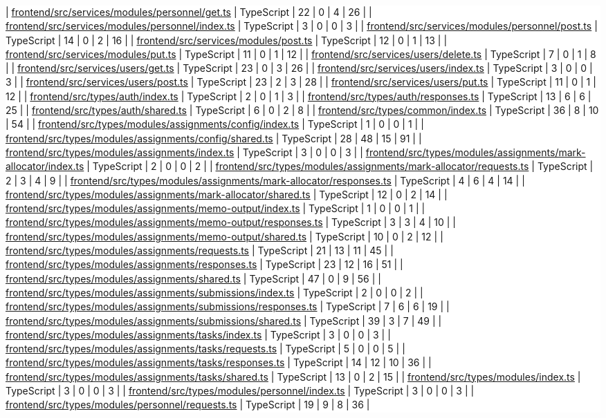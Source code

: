 | [frontend/src/services/modules/personnel/get.ts](/frontend/src/services/modules/personnel/get.ts) | TypeScript | 22 | 0 | 4 | 26 |
| [frontend/src/services/modules/personnel/index.ts](/frontend/src/services/modules/personnel/index.ts) | TypeScript | 3 | 0 | 0 | 3 |
| [frontend/src/services/modules/personnel/post.ts](/frontend/src/services/modules/personnel/post.ts) | TypeScript | 14 | 0 | 2 | 16 |
| [frontend/src/services/modules/post.ts](/frontend/src/services/modules/post.ts) | TypeScript | 12 | 0 | 1 | 13 |
| [frontend/src/services/modules/put.ts](/frontend/src/services/modules/put.ts) | TypeScript | 11 | 0 | 1 | 12 |
| [frontend/src/services/users/delete.ts](/frontend/src/services/users/delete.ts) | TypeScript | 7 | 0 | 1 | 8 |
| [frontend/src/services/users/get.ts](/frontend/src/services/users/get.ts) | TypeScript | 23 | 0 | 3 | 26 |
| [frontend/src/services/users/index.ts](/frontend/src/services/users/index.ts) | TypeScript | 3 | 0 | 0 | 3 |
| [frontend/src/services/users/post.ts](/frontend/src/services/users/post.ts) | TypeScript | 23 | 2 | 3 | 28 |
| [frontend/src/services/users/put.ts](/frontend/src/services/users/put.ts) | TypeScript | 11 | 0 | 1 | 12 |
| [frontend/src/types/auth/index.ts](/frontend/src/types/auth/index.ts) | TypeScript | 2 | 0 | 1 | 3 |
| [frontend/src/types/auth/responses.ts](/frontend/src/types/auth/responses.ts) | TypeScript | 13 | 6 | 6 | 25 |
| [frontend/src/types/auth/shared.ts](/frontend/src/types/auth/shared.ts) | TypeScript | 6 | 0 | 2 | 8 |
| [frontend/src/types/common/index.ts](/frontend/src/types/common/index.ts) | TypeScript | 36 | 8 | 10 | 54 |
| [frontend/src/types/modules/assignments/config/index.ts](/frontend/src/types/modules/assignments/config/index.ts) | TypeScript | 1 | 0 | 0 | 1 |
| [frontend/src/types/modules/assignments/config/shared.ts](/frontend/src/types/modules/assignments/config/shared.ts) | TypeScript | 28 | 48 | 15 | 91 |
| [frontend/src/types/modules/assignments/index.ts](/frontend/src/types/modules/assignments/index.ts) | TypeScript | 3 | 0 | 0 | 3 |
| [frontend/src/types/modules/assignments/mark-allocator/index.ts](/frontend/src/types/modules/assignments/mark-allocator/index.ts) | TypeScript | 2 | 0 | 0 | 2 |
| [frontend/src/types/modules/assignments/mark-allocator/requests.ts](/frontend/src/types/modules/assignments/mark-allocator/requests.ts) | TypeScript | 2 | 3 | 4 | 9 |
| [frontend/src/types/modules/assignments/mark-allocator/responses.ts](/frontend/src/types/modules/assignments/mark-allocator/responses.ts) | TypeScript | 4 | 6 | 4 | 14 |
| [frontend/src/types/modules/assignments/mark-allocator/shared.ts](/frontend/src/types/modules/assignments/mark-allocator/shared.ts) | TypeScript | 12 | 0 | 2 | 14 |
| [frontend/src/types/modules/assignments/memo-output/index.ts](/frontend/src/types/modules/assignments/memo-output/index.ts) | TypeScript | 1 | 0 | 0 | 1 |
| [frontend/src/types/modules/assignments/memo-output/responses.ts](/frontend/src/types/modules/assignments/memo-output/responses.ts) | TypeScript | 3 | 3 | 4 | 10 |
| [frontend/src/types/modules/assignments/memo-output/shared.ts](/frontend/src/types/modules/assignments/memo-output/shared.ts) | TypeScript | 10 | 0 | 2 | 12 |
| [frontend/src/types/modules/assignments/requests.ts](/frontend/src/types/modules/assignments/requests.ts) | TypeScript | 21 | 13 | 11 | 45 |
| [frontend/src/types/modules/assignments/responses.ts](/frontend/src/types/modules/assignments/responses.ts) | TypeScript | 23 | 12 | 16 | 51 |
| [frontend/src/types/modules/assignments/shared.ts](/frontend/src/types/modules/assignments/shared.ts) | TypeScript | 47 | 0 | 9 | 56 |
| [frontend/src/types/modules/assignments/submissions/index.ts](/frontend/src/types/modules/assignments/submissions/index.ts) | TypeScript | 2 | 0 | 0 | 2 |
| [frontend/src/types/modules/assignments/submissions/responses.ts](/frontend/src/types/modules/assignments/submissions/responses.ts) | TypeScript | 7 | 6 | 6 | 19 |
| [frontend/src/types/modules/assignments/submissions/shared.ts](/frontend/src/types/modules/assignments/submissions/shared.ts) | TypeScript | 39 | 3 | 7 | 49 |
| [frontend/src/types/modules/assignments/tasks/index.ts](/frontend/src/types/modules/assignments/tasks/index.ts) | TypeScript | 3 | 0 | 0 | 3 |
| [frontend/src/types/modules/assignments/tasks/requests.ts](/frontend/src/types/modules/assignments/tasks/requests.ts) | TypeScript | 5 | 0 | 0 | 5 |
| [frontend/src/types/modules/assignments/tasks/responses.ts](/frontend/src/types/modules/assignments/tasks/responses.ts) | TypeScript | 14 | 12 | 10 | 36 |
| [frontend/src/types/modules/assignments/tasks/shared.ts](/frontend/src/types/modules/assignments/tasks/shared.ts) | TypeScript | 13 | 0 | 2 | 15 |
| [frontend/src/types/modules/index.ts](/frontend/src/types/modules/index.ts) | TypeScript | 3 | 0 | 0 | 3 |
| [frontend/src/types/modules/personnel/index.ts](/frontend/src/types/modules/personnel/index.ts) | TypeScript | 3 | 0 | 0 | 3 |
| [frontend/src/types/modules/personnel/requests.ts](/frontend/src/types/modules/personnel/requests.ts) | TypeScript | 19 | 9 | 8 | 36 |